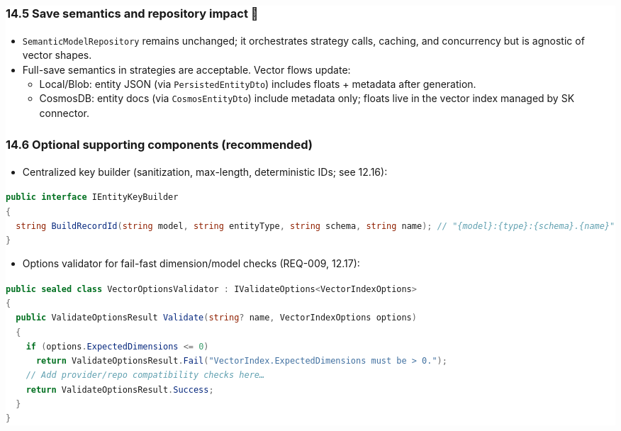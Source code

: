 ### 14.5 Save semantics and repository impact 🧩

- `SemanticModelRepository` remains unchanged; it orchestrates strategy calls, caching, and concurrency but is agnostic of vector shapes.
- Full-save semantics in strategies are acceptable. Vector flows update:
  - Local/Blob: entity JSON (via `PersistedEntityDto`) includes floats + metadata after generation.
  - CosmosDB: entity docs (via `CosmosEntityDto`) include metadata only; floats live in the vector index managed by SK connector.

### 14.6 Optional supporting components (recommended)

- Centralized key builder (sanitization, max-length, deterministic IDs; see 12.16):

```csharp
public interface IEntityKeyBuilder
{
  string BuildRecordId(string model, string entityType, string schema, string name); // "{model}:{type}:{schema}.{name}"
}
```

- Options validator for fail-fast dimension/model checks (REQ-009, 12.17):

```csharp
public sealed class VectorOptionsValidator : IValidateOptions<VectorIndexOptions>
{
  public ValidateOptionsResult Validate(string? name, VectorIndexOptions options)
  {
    if (options.ExpectedDimensions <= 0)
      return ValidateOptionsResult.Fail("VectorIndex.ExpectedDimensions must be > 0.");
    // Add provider/repo compatibility checks here…
    return ValidateOptionsResult.Success;
  }
}
```
